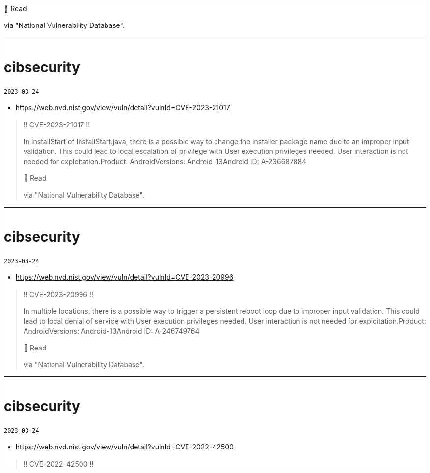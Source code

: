 📖 Read

via &quot;National Vulnerability Database&quot;.
</blockquote>

---

# cibsecurity
`2023-03-24`

* https://web.nvd.nist.gov/view/vuln/detail?vulnId=CVE-2023-21017

<blockquote>
‼ CVE-2023-21017 ‼

In InstallStart of InstallStart.java, there is a possible way to change the installer package name due to an improper input validation. This could lead to local escalation of privilege with User execution privileges needed. User interaction is not needed for exploitation.Product: AndroidVersions: Android-13Android ID: A-236687884

📖 Read

via &quot;National Vulnerability Database&quot;.
</blockquote>

---

# cibsecurity
`2023-03-24`

* https://web.nvd.nist.gov/view/vuln/detail?vulnId=CVE-2023-20996

<blockquote>
‼ CVE-2023-20996 ‼

In multiple locations, there is a possible way to trigger a persistent reboot loop due to improper input validation. This could lead to local denial of service with User execution privileges needed. User interaction is not needed for exploitation.Product: AndroidVersions: Android-13Android ID: A-246749764

📖 Read

via &quot;National Vulnerability Database&quot;.
</blockquote>

---

# cibsecurity
`2023-03-24`

* https://web.nvd.nist.gov/view/vuln/detail?vulnId=CVE-2022-42500

<blockquote>
‼ CVE-2022-42500 ‼
